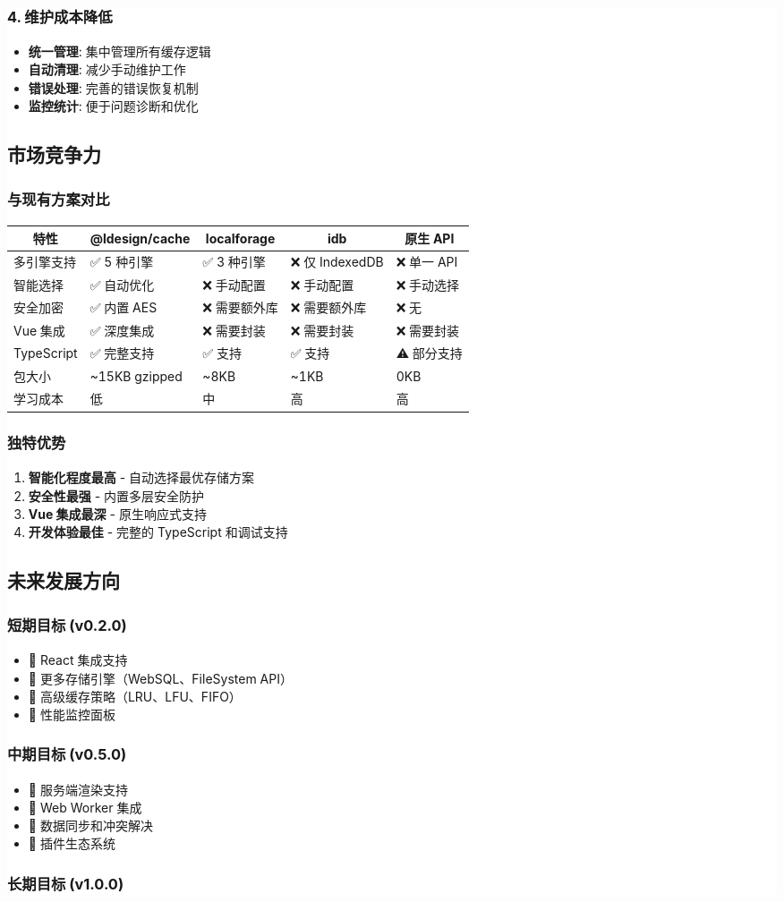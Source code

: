 ### 4. 维护成本降低

- **统一管理**: 集中管理所有缓存逻辑
- **自动清理**: 减少手动维护工作
- **错误处理**: 完善的错误恢复机制
- **监控统计**: 便于问题诊断和优化

## 市场竞争力

### 与现有方案对比

| 特性       | @ldesign/cache | localforage   | idb             | 原生 API    |
| ---------- | -------------- | ------------- | --------------- | ----------- |
| 多引擎支持 | ✅ 5 种引擎    | ✅ 3 种引擎   | ❌ 仅 IndexedDB | ❌ 单一 API |
| 智能选择   | ✅ 自动优化    | ❌ 手动配置   | ❌ 手动配置     | ❌ 手动选择 |
| 安全加密   | ✅ 内置 AES    | ❌ 需要额外库 | ❌ 需要额外库   | ❌ 无       |
| Vue 集成   | ✅ 深度集成    | ❌ 需要封装   | ❌ 需要封装     | ❌ 需要封装 |
| TypeScript | ✅ 完整支持    | ✅ 支持       | ✅ 支持         | ⚠️ 部分支持 |
| 包大小     | ~15KB gzipped  | ~8KB          | ~1KB            | 0KB         |
| 学习成本   | 低             | 中            | 高              | 高          |

### 独特优势

1. **智能化程度最高** - 自动选择最优存储方案
2. **安全性最强** - 内置多层安全防护
3. **Vue 集成最深** - 原生响应式支持
4. **开发体验最佳** - 完整的 TypeScript 和调试支持

## 未来发展方向

### 短期目标 (v0.2.0)

- 🔄 React 集成支持
- 🔄 更多存储引擎（WebSQL、FileSystem API）
- 🔄 高级缓存策略（LRU、LFU、FIFO）
- 🔄 性能监控面板

### 中期目标 (v0.5.0)

- 🔄 服务端渲染支持
- 🔄 Web Worker 集成
- 🔄 数据同步和冲突解决
- 🔄 插件生态系统

### 长期目标 (v1.0.0)
